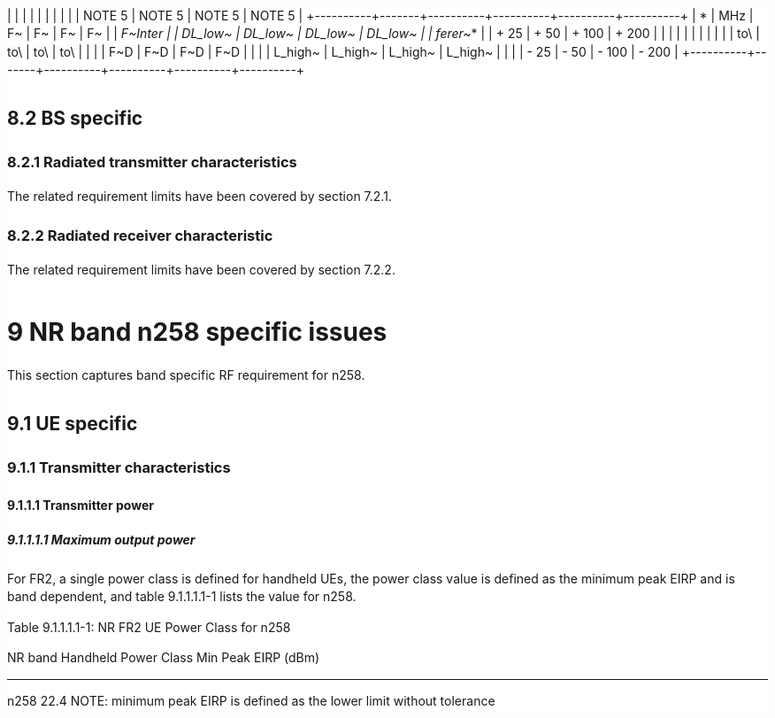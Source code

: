 |          |       |          |          |          |          |
|          |       | NOTE 5   | NOTE 5   | NOTE 5   | NOTE 5   |
+----------+-------+----------+----------+----------+----------+
| *        | MHz   | F~       | F~       | F~       | F~       |
| *F~Inter |       | DL\_low~ | DL\_low~ | DL\_low~ | DL\_low~ |
| ferer~** |       | + 25     | + 50     | + 100    | + 200    |
|          |       |          |          |          |          |
|          |       | to\      | to\      | to\      | to\      |
|          |       | F~D      | F~D      | F~D      | F~D      |
|          |       | L\_high~ | L\_high~ | L\_high~ | L\_high~ |
|          |       | - 25     | - 50     | - 100    | - 200    |
+----------+-------+----------+----------+----------+----------+

8.2 BS specific
---------------

### 8.2.1 Radiated transmitter characteristics

The related requirement limits have been covered by section 7.2.1.

### 8.2.2 Radiated receiver characteristic

The related requirement limits have been covered by section 7.2.2.

9 NR band n258 specific issues
==============================

This section captures band specific RF requirement for n258.

9.1 UE specific
---------------

### 9.1.1 Transmitter characteristics

#### 9.1.1.1 Transmitter power

##### 9.1.1.1.1 Maximum output power

For FR2, a single power class is defined for handheld UEs, the power
class value is defined as the minimum peak EIRP and is band dependent,
and table 9.1.1.1.1-1 lists the value for n258.

Table 9.1.1.1.1-1: NR FR2 UE Power Class for n258

  NR band                                                                   Handheld Power Class Min Peak EIRP (dBm)
  ------------------------------------------------------------------------- ------------------------------------------
  n258                                                                      22.4
  NOTE: minimum peak EIRP is defined as the lower limit without tolerance   

